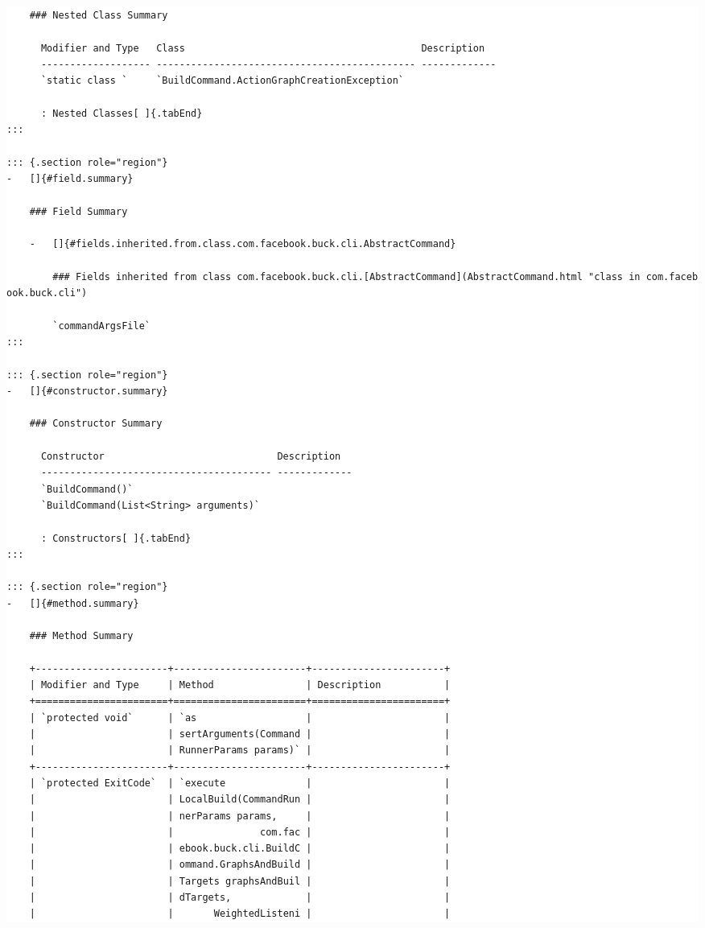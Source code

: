         ### Nested Class Summary

          Modifier and Type   Class                                         Description
          ------------------- --------------------------------------------- -------------
          `static class `     `BuildCommand.ActionGraphCreationException`    

          : Nested Classes[ ]{.tabEnd}
    :::

    ::: {.section role="region"}
    -   []{#field.summary}

        ### Field Summary

        -   []{#fields.inherited.from.class.com.facebook.buck.cli.AbstractCommand}

            ### Fields inherited from class com.facebook.buck.cli.[AbstractCommand](AbstractCommand.html "class in com.facebook.buck.cli")

            `commandArgsFile`
    :::

    ::: {.section role="region"}
    -   []{#constructor.summary}

        ### Constructor Summary

          Constructor                              Description
          ---------------------------------------- -------------
          `BuildCommand()`                          
          `BuildCommand​(List<String> arguments)`    

          : Constructors[ ]{.tabEnd}
    :::

    ::: {.section role="region"}
    -   []{#method.summary}

        ### Method Summary

        +-----------------------+-----------------------+-----------------------+
        | Modifier and Type     | Method                | Description           |
        +=======================+=======================+=======================+
        | `protected void`      | `as                   |                       |
        |                       | sertArguments​(Command |                       |
        |                       | RunnerParams params)` |                       |
        +-----------------------+-----------------------+-----------------------+
        | `protected ExitCode`  | `execute              |                       |
        |                       | LocalBuild​(CommandRun |                       |
        |                       | nerParams params,     |                       |
        |                       |               com.fac |                       |
        |                       | ebook.buck.cli.BuildC |                       |
        |                       | ommand.GraphsAndBuild |                       |
        |                       | Targets graphsAndBuil |                       |
        |                       | dTargets,             |                       |
        |                       |       WeightedListeni |                       |